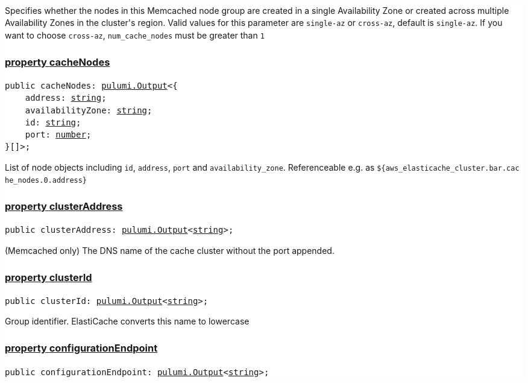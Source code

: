 Specifies whether the nodes in this Memcached node group are created in a single Availability Zone or created across multiple Availability Zones in the cluster's region. Valid values for this parameter are `single-az` or `cross-az`, default is `single-az`. If you want to choose `cross-az`, `num_cache_nodes` must be greater than `1`

</div>
<h3 class="pdoc-member-header" id="Cluster-cacheNodes">
<a class="pdoc-child-name" href="https://github.com/pulumi/pulumi-aws/blob/b7682121f187ea9aa41fab1813822dd68dbe7ff7/sdk/nodejs/elasticache/cluster.ts#L97">property <b>cacheNodes</b></a>
</h3>
<div class="pdoc-member-contents" markdown="1">
<pre class="highlight"><span class='kd'>public </span>cacheNodes: <a href='https://pulumi.io/reference/pkg/nodejs/@pulumi/pulumi/#Output'>pulumi.Output</a>&lt;{
    address: <span class='kd'><a href='https://developer.mozilla.org/en-US/docs/Web/JavaScript/Reference/Global_Objects/String'>string</a></span>;
    availabilityZone: <span class='kd'><a href='https://developer.mozilla.org/en-US/docs/Web/JavaScript/Reference/Global_Objects/String'>string</a></span>;
    id: <span class='kd'><a href='https://developer.mozilla.org/en-US/docs/Web/JavaScript/Reference/Global_Objects/String'>string</a></span>;
    port: <span class='kd'><a href='https://developer.mozilla.org/en-US/docs/Web/JavaScript/Reference/Global_Objects/Number'>number</a></span>;
}[]&gt;;</pre>

List of node objects including `id`, `address`, `port` and `availability_zone`.
Referenceable e.g. as `${aws_elasticache_cluster.bar.cache_nodes.0.address}`

</div>
<h3 class="pdoc-member-header" id="Cluster-clusterAddress">
<a class="pdoc-child-name" href="https://github.com/pulumi/pulumi-aws/blob/b7682121f187ea9aa41fab1813822dd68dbe7ff7/sdk/nodejs/elasticache/cluster.ts#L101">property <b>clusterAddress</b></a>
</h3>
<div class="pdoc-member-contents" markdown="1">
<pre class="highlight"><span class='kd'>public </span>clusterAddress: <a href='https://pulumi.io/reference/pkg/nodejs/@pulumi/pulumi/#Output'>pulumi.Output</a>&lt;<span class='kd'><a href='https://developer.mozilla.org/en-US/docs/Web/JavaScript/Reference/Global_Objects/String'>string</a></span>&gt;;</pre>

(Memcached only) The DNS name of the cache cluster without the port appended.

</div>
<h3 class="pdoc-member-header" id="Cluster-clusterId">
<a class="pdoc-child-name" href="https://github.com/pulumi/pulumi-aws/blob/b7682121f187ea9aa41fab1813822dd68dbe7ff7/sdk/nodejs/elasticache/cluster.ts#L106">property <b>clusterId</b></a>
</h3>
<div class="pdoc-member-contents" markdown="1">
<pre class="highlight"><span class='kd'>public </span>clusterId: <a href='https://pulumi.io/reference/pkg/nodejs/@pulumi/pulumi/#Output'>pulumi.Output</a>&lt;<span class='kd'><a href='https://developer.mozilla.org/en-US/docs/Web/JavaScript/Reference/Global_Objects/String'>string</a></span>&gt;;</pre>

Group identifier. ElastiCache converts
this name to lowercase

</div>
<h3 class="pdoc-member-header" id="Cluster-configurationEndpoint">
<a class="pdoc-child-name" href="https://github.com/pulumi/pulumi-aws/blob/b7682121f187ea9aa41fab1813822dd68dbe7ff7/sdk/nodejs/elasticache/cluster.ts#L110">property <b>configurationEndpoint</b></a>
</h3>
<div class="pdoc-member-contents" markdown="1">
<pre class="highlight"><span class='kd'>public </span>configurationEndpoint: <a href='https://pulumi.io/reference/pkg/nodejs/@pulumi/pulumi/#Output'>pulumi.Output</a>&lt;<span class='kd'><a href='https://developer.mozilla.org/en-US/docs/Web/JavaScript/Reference/Global_Objects/String'>string</a></span>&gt;;</pre>
